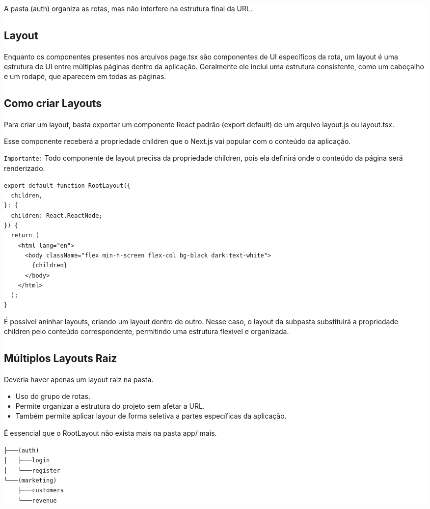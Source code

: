 A pasta (auth) organiza as rotas, mas não interfere na estrutura final da URL.

## Layout

Enquanto os componentes presentes nos arquivos page.tsx são componentes de UI específicos da rota, um layout é uma estrutura de UI entre múltiplas páginas dentro da aplicação. Geralmente ele inclui uma estrutura consistente, como um cabeçalho e um rodapé, que aparecem em todas as páginas.

## Como criar Layouts

Para criar um layout, basta exportar um componente React padrão (export default) de um arquivo layout.js ou layout.tsx.

Esse componente receberá a propriedade children que o Next.js vai popular com o conteúdo da aplicação.

`Importante:` Todo componente de layout precisa da propriedade children, pois ela definirá onde o conteúdo da página será renderizado.

```tsx
export default function RootLayout({
  children,
}: {
  children: React.ReactNode;
}) {
  return (
    <html lang="en">
      <body className="flex min-h-screen flex-col bg-black dark:text-white">
        {children}
      </body>
    </html>
  );
}
```

É possível aninhar layouts, criando um layout dentro de outro. Nesse caso, o layout da subpasta substituirá a propriedade children pelo conteúdo correspondente, permitindo uma estrutura flexível e organizada.

## Múltiplos Layouts Raiz

Deveria haver apenas um layout raiz na pasta.

- Uso do grupo de rotas.
- Permite organizar a estrutura do projeto sem afetar a URL.
- Também permite aplicar layour de forma seletiva a partes específicas da aplicação.

É essencial que o RootLayout não exista mais na pasta app/ mais.

```
├───(auth)
│   ├───login
│   └───register
└───(marketing)
    ├───customers
    └───revenue
```
